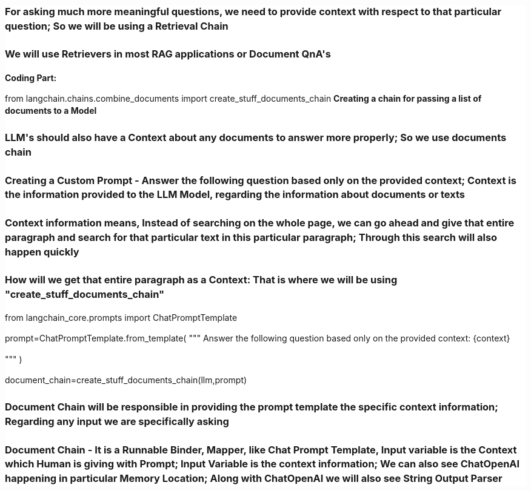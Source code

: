 ### For asking much more meaningful questions, we need to provide context with respect to that particular question; So we will be using a Retrieval Chain

### We will use Retrievers in most RAG applications or Document QnA's

**Coding Part:**

from langchain.chains.combine_documents import create_stuff_documents_chain **Creating a chain for passing a list of documents to a Model**

### LLM's should also have a Context about any documents to answer more properly; So we use documents chain

### Creating a Custom Prompt - Answer the following question based only on the provided context; Context is the information provided to the LLM Model, regarding the information about documents or texts

### Context information means, Instead of searching on the whole page, we can go ahead and give that entire paragraph and search for that particular text in this particular paragraph; Through this search will also happen quickly

### How will we get that entire paragraph as a Context: That is where we will be using "create_stuff_documents_chain"

from langchain_core.prompts import ChatPromptTemplate

prompt=ChatPromptTemplate.from_template(
    """
Answer the following question based only on the provided context:
<context>
{context}
</context>


"""
)

document_chain=create_stuff_documents_chain(llm,prompt)

### Document Chain will be responsible in providing the prompt template the specific context information; Regarding any input we are specifically asking

### Document Chain - It is a Runnable Binder, Mapper, like Chat Prompt Template, Input variable is the Context which Human is giving with Prompt; Input Variable is the context information; We can also see ChatOpenAI happening in particular Memory Location; Along with ChatOpenAI we will also see String Output Parser
